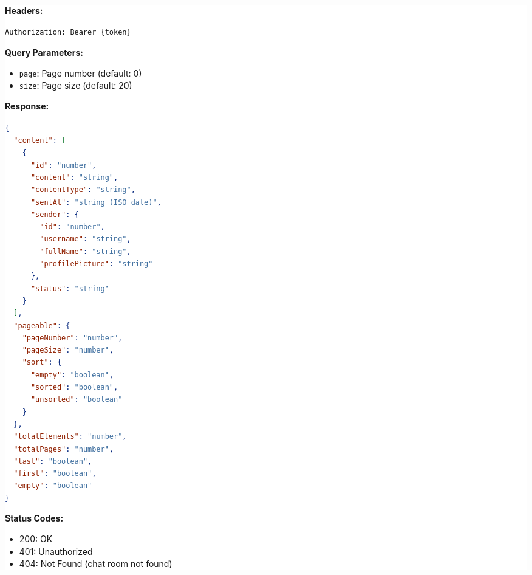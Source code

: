 **Headers:**
```
Authorization: Bearer {token}
```

**Query Parameters:**
- `page`: Page number (default: 0)
- `size`: Page size (default: 20)

**Response:**
```json
{
  "content": [
    {
      "id": "number",
      "content": "string",
      "contentType": "string",
      "sentAt": "string (ISO date)",
      "sender": {
        "id": "number",
        "username": "string",
        "fullName": "string",
        "profilePicture": "string"
      },
      "status": "string"
    }
  ],
  "pageable": {
    "pageNumber": "number",
    "pageSize": "number",
    "sort": {
      "empty": "boolean",
      "sorted": "boolean",
      "unsorted": "boolean"
    }
  },
  "totalElements": "number",
  "totalPages": "number",
  "last": "boolean",
  "first": "boolean",
  "empty": "boolean"
}
```

**Status Codes:**
- 200: OK
- 401: Unauthorized
- 404: Not Found (chat room not found)